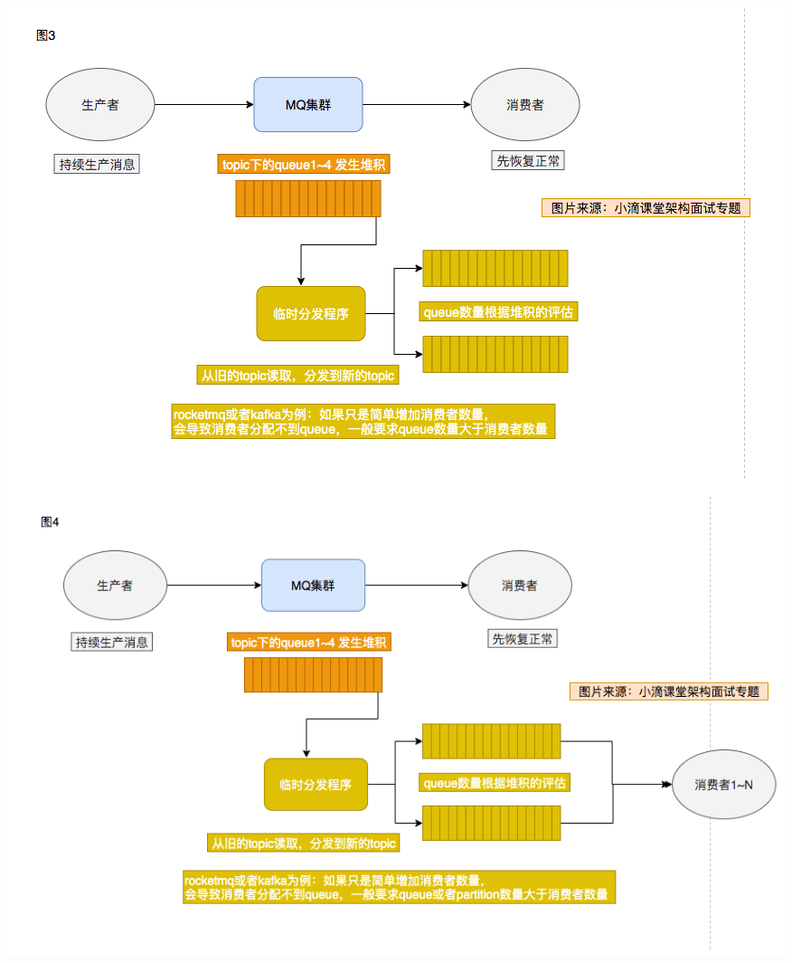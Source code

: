 
![image-20200225121605489](images/image-20200225121605489.png)

![image-20200225121630567](images/image-20200225121630567.png)